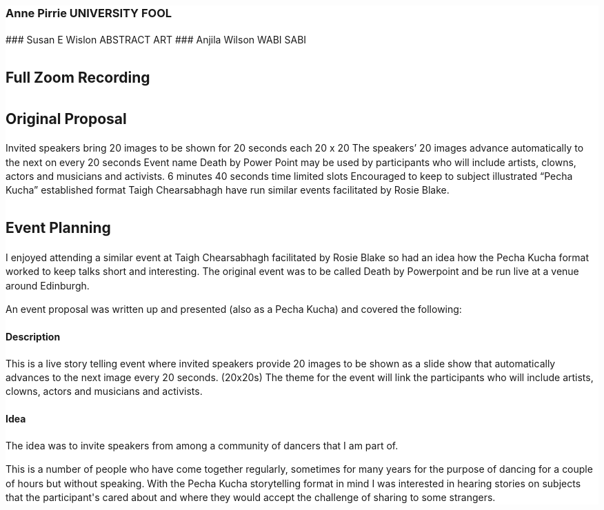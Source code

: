 <iframe title="vimeo-player" src="https://player.vimeo.com/video/528903134" width="640" height="360" frameborder="0" allowfullscreen></iframe>

### Anne Pirrie UNIVERSITY FOOL
<iframe width="640" height="360" frameborder="0" src="https://mega.nz/embed/eR5iSLgB#sc2ket8BPnO9d01bY9AY7Q4jfwl4kuj7YpneHJmrl0Y" allowfullscreen ></iframe>
### Susan E Wislon ABSTRACT ART
<iframe width="640" height="360" frameborder="0" src="https://mega.nz/embed/WIwQ2BoK#t9CC7FaWqqWmKPJnSvhdv8IlchOm-VX4_68HU9q2D9Q" allowfullscreen ></iframe>
### Anjila Wilson WABI SABI
<iframe width="640" height="360" frameborder="0" src="https://mega.nz/embed/bcxylbDL#K14eJRhniUGb5n8nBfHrWgk2DZDRj5CecYJAoi9hzC8" allowfullscreen ></iframe>

## Full Zoom Recording

<iframe width="640" height="360" frameborder="0" src="https://mega.nz/embed/LU4xDawI#b3PHCdGBTfQT_1J5ubZpDg2ez_ne3nZtw_zxTg2MK6Y" allowfullscreen ></iframe>

## Original Proposal

Invited speakers bring 20 images to be shown for 20 seconds each 20 x 20
The speakers’ 20 images advance automatically to the next on every 20 seconds
Event name Death by Power Point may be used by participants who will include artists, clowns, actors and musicians and activists.
6 minutes 40 seconds time limited slots
Encouraged to keep to subject illustrated
“Pecha Kucha” established format
Taigh Chearsabhagh have run similar events facilitated by Rosie Blake.

## Event Planning

I enjoyed attending a similar event at Taigh Chearsabhagh facilitated by Rosie Blake so had an idea how the Pecha Kucha format worked to keep talks short and interesting.
The original event was to be called Death by Powerpoint and be run live at a venue around Edinburgh.

An event proposal was written up and presented  (also as a Pecha Kucha) and covered the following:

#### Description

This is a live story telling event where invited speakers provide 20 images to be shown as a slide show that automatically advances to the next image every 20 seconds. (20x20s)
The theme for the event will link the participants who will include artists, clowns, actors and musicians and activists.

#### Idea

The idea was to invite speakers from among a community of dancers that I am part of.

This is a number of people who have come together regularly, sometimes for many years for the purpose of dancing for a couple of hours but without speaking. With the Pecha Kucha storytelling format in mind I was interested in hearing stories on subjects that the participant's cared about and where they would accept the challenge of sharing to some strangers.
